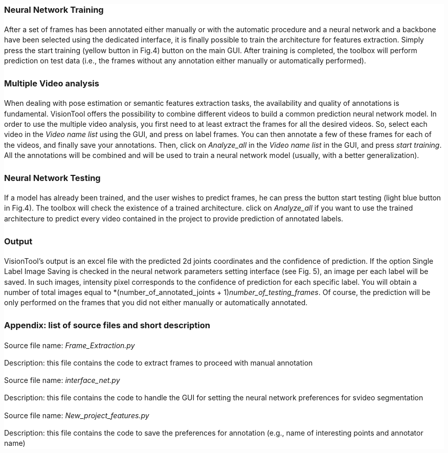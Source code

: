 ### Neural Network Training

After a set of frames has been annotated either manually or with the automatic procedure and a neural network and a backbone have been selected using the dedicated interface, it is finally possible to train the architecture for features extraction.
Simply press the start training (yellow button in Fig.4) button on the main GUI. After training is completed, the toolbox will perform prediction on test data (i.e., the frames without any annotation either manually or automatically performed).  

### Multiple Video analysis

When dealing with pose estimation or semantic features extraction tasks, the availability and quality of annotations is fundamental. VisionTool offers the possibility to combine different videos to build a common prediction neural network model. In order to use the multiple video analysis, you first need to at least extract the frames for all the desired videos. So, select each video in the *Video name list* using the GUI, and press on label frames. You can then annotate a few of these frames for each of the videos, and finally save your annotations. Then, click on *Analyze_all* in the  *Video name list* in the GUI, and press *start training*. All the annotations will be combined and will be used to train a neural network model (usually, with a better generalization). 


### Neural Network Testing

If a model has already been trained, and the user wishes to predict frames, he can press the button start testing (light blue button in Fig.4).  The toolbox will check the existence of a trained architecture. 
click on *Analyze_all* if you want to use the trained architecture to predict every video contained in the project to provide prediction of annotated labels. 

### Output 

VisionTool’s output is an excel file with the predicted 2d joints coordinates and the confidence of prediction. If the option Single Label Image Saving is checked in the neural network parameters setting interface (see Fig. 5), an image per each label will be saved.  In such images, intensity pixel corresponds to the confidence of prediction for each specific label. You will obtain a number of total images equal to *(number_of_annotated_joints + 1)*number_of_testing_frames*. Of course, the prediction will be only performed on the frames that you did not either manually or automatically annotated. 

### Appendix: list of source files and short description 

Source file name: *Frame_Extraction.py*

Description: this file contains the code to extract frames to proceed with manual annotation 

Source file name: *interface_net.py*  

Description: this file contains the code to handle the GUI for setting the neural network preferences for svideo segmentation

Source file name: *New_project_features.py*  
    
Description: this file contains the code to save the preferences for annotation (e.g., name of interesting points and annotator name)
